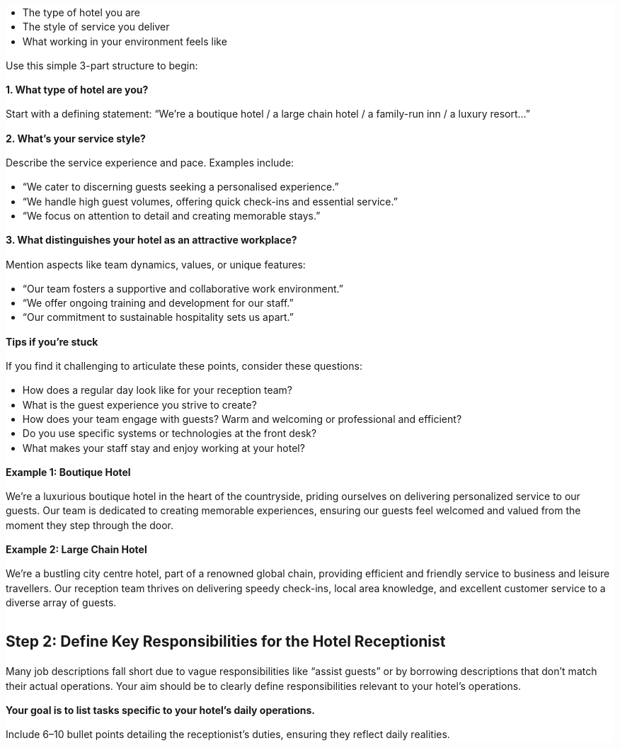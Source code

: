  - The type of hotel you are
- The style of service you deliver
- What working in your environment feels like

 Use this simple 3-part structure to begin:

 **1. What type of hotel are you?**

 Start with a defining statement: “We’re a boutique hotel / a large chain hotel / a family-run inn / a luxury resort…”

 **2. What’s your service style?**

 Describe the service experience and pace. Examples include:

 - “We cater to discerning guests seeking a personalised experience.”
- “We handle high guest volumes, offering quick check-ins and essential service.”
- “We focus on attention to detail and creating memorable stays.”

 **3. What distinguishes your hotel as an attractive workplace?**

 Mention aspects like team dynamics, values, or unique features:

 - “Our team fosters a supportive and collaborative work environment.”
- “We offer ongoing training and development for our staff.”
- “Our commitment to sustainable hospitality sets us apart.”

 **Tips if you’re stuck**

 If you find it challenging to articulate these points, consider these questions:

 - How does a regular day look like for your reception team?
- What is the guest experience you strive to create?
- How does your team engage with guests? Warm and welcoming or professional and efficient?
- Do you use specific systems or technologies at the front desk?
- What makes your staff stay and enjoy working at your hotel?

 **Example 1: Boutique Hotel**

 We’re a luxurious boutique hotel in the heart of the countryside, priding ourselves on delivering personalized service to our guests. Our team is dedicated to creating memorable experiences, ensuring our guests feel welcomed and valued from the moment they step through the door.

 **Example 2: Large Chain Hotel**

 We’re a bustling city centre hotel, part of a renowned global chain, providing efficient and friendly service to business and leisure travellers. Our reception team thrives on delivering speedy check-ins, local area knowledge, and excellent customer service to a diverse array of guests.

 ## Step 2: Define Key Responsibilities for the Hotel Receptionist

 Many job descriptions fall short due to vague responsibilities like “assist guests” or by borrowing descriptions that don’t match their actual operations. Your aim should be to clearly define responsibilities relevant to your hotel’s operations.

 **Your goal is to list tasks specific to your hotel’s daily operations.**

 Include 6–10 bullet points detailing the receptionist’s duties, ensuring they reflect daily realities.
